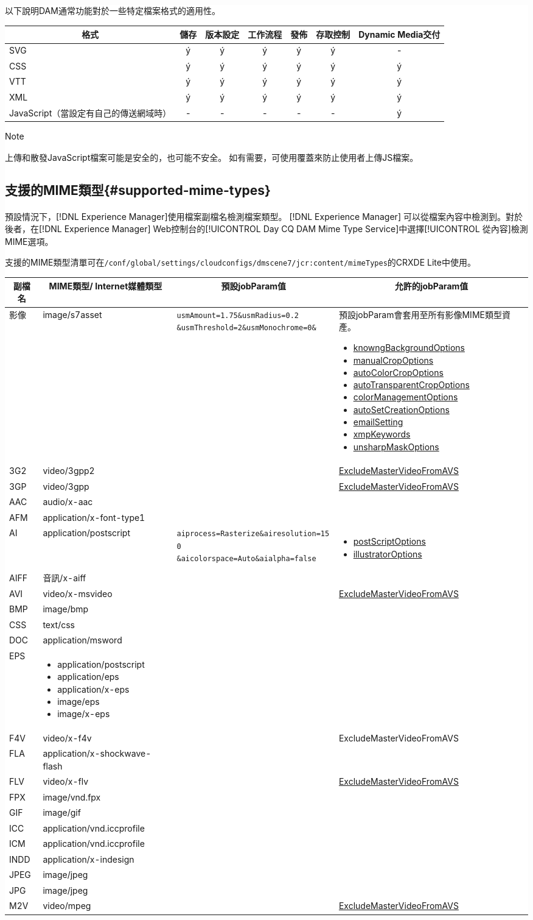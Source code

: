 以下說明DAM通常功能對於一些特定檔案格式的適用性。

| 格式 | 儲存 | 版本設定 | 工作流程 | 發佈 | 存取控制 | Dynamic Media交付 |
|---|:---:|:---:|:---:|:---:|:---:|:---:|
| SVG | ý | ý | ý | ý | ý | - |
| CSS | ý | ý | ý | ý | ý | ý |
| VTT | ý | ý | ý | ý | ý | ý |
| XML | ý | ý | ý | ý | ý | ý |
| JavaScript（當設定有自己的傳送網域時） | - | - | - | - | - | ý |

>[!NOTE]
>
>上傳和散發JavaScript檔案可能是安全的，也可能不安全。 如有需要，可使用覆蓋來防止使用者上傳JS檔案。

## 支援的MIME類型{#supported-mime-types}

預設情況下，[!DNL Experience Manager]使用檔案副檔名檢測檔案類型。 [!DNL Experience Manager] 可以從檔案內容中檢測到。對於後者，在[!DNL Experience Manager] Web控制台的[!UICONTROL Day CQ DAM Mime Type Service]中選擇[!UICONTROL 從內容]檢測MIME選項。

支援的MIME類型清單可在`/conf/global/settings/cloudconfigs/dmscene7/jcr:content/mimeTypes`的CRXDE Lite中使用。

| 副檔名 | MIME類型/ Internet媒體類型 | 預設jobParam值 | 允許的jobParam值 |
|---|---|---|---|
| 影像 | image/s7asset | `usmAmount=1.75&usmRadius=0.2`<br>`&usmThreshold=2&usmMonochrome=0&` | 預設jobParam會套用至所有影像MIME類型資產。<ul><li>[knowngBackgroundOptions](https://experienceleague.adobe.com/docs/dynamic-media-developer-resources/image-production-api/data-types/r-knockout-background-options.html)</li><li>[manualCropOptions](https://experienceleague.adobe.com/docs/dynamic-media-developer-resources/image-production-api/data-types/r-manual-crop-options.html)</li><li>[autoColorCropOptions](https://experienceleague.adobe.com/docs/dynamic-media-developer-resources/image-production-api/data-types/r-auto-color-crop-options.html)</li><li>[autoTransparentCropOptions](https://experienceleague.adobe.com/docs/dynamic-media-developer-resources/image-production-api/data-types/r-auto-transparent-crop-options.html)</li><li>[colorManagementOptions](https://experienceleague.adobe.com/docs/dynamic-media-developer-resources/image-production-api/data-types/r-color-management-options.html)</li><li>[autoSetCreationOptions](https://experienceleague.adobe.com/docs/dynamic-media-developer-resources/image-production-api/data-types/r-auto-set-creation-options.html)</li><li>[emailSetting](https://experienceleague.adobe.com/docs/dynamic-media-developer-resources/image-production-api/sting-constants/r-email-settings.html)</li><li>[xmpKeywords](https://experienceleague.adobe.com/docs/dynamic-media-developer-resources/image-production-api/data-types/r-xmp-keywords.html)</li><li>[unsharpMaskOptions](https://experienceleague.adobe.com/docs/dynamic-media-developer-resources/image-production-api/data-types/r-unsharp-mask-options.html)</li></ul> |
| 3G2 | video/3gpp2 |  | [ExcludeMasterVideoFromAVS](https://experienceleague.adobe.com/docs/dynamic-media-developer-resources/image-production-api/data-types/r-exclude-master-video-from-avs.html) |
| 3GP | video/3gpp |  | [ExcludeMasterVideoFromAVS](https://experienceleague.adobe.com/docs/dynamic-media-developer-resources/image-production-api/data-types/r-exclude-master-video-from-avs.html) |
| AAC | audio/x-aac |  |  |
| AFM | application/x-font-type1 |  |  |
| AI | application/postscript | `aiprocess=Rasterize&airesolution=150`<br>`&aicolorspace=Auto&aialpha=false` | <ul><li>[postScriptOptions](https://experienceleague.adobe.com/docs/dynamic-media-developer-resources/image-production-api/data-types/r-post-script-options.html)</li><li> [illustratorOptions](https://experienceleague.adobe.com/docs/dynamic-media-developer-resources/image-production-api/data-types/r-illustrator-options.html)</li></ul> |
| AIFF | 音訊/x-aiff |  |  |
| AVI | video/x-msvideo |  | [ExcludeMasterVideoFromAVS](https://experienceleague.adobe.com/docs/dynamic-media-developer-resources/image-production-api/data-types/r-exclude-master-video-from-avs.html) |
| BMP | image/bmp |  |  |
| CSS | text/css |  |  |
| DOC | application/msword |  |  |
| EPS | <ul><li>application/postscript</li><li>application/eps</li><li>application/x-eps</li><li>image/eps</li><li>image/x-eps</li></ul> |  |  |
| F4V | video/x-f4v |  | ExcludeMasterVideoFromAVS |
| FLA | application/x-shockwave-flash |  |  |
| FLV | video/x-flv |  | [ExcludeMasterVideoFromAVS](https://experienceleague.adobe.com/docs/dynamic-media-developer-resources/image-production-api/data-types/r-exclude-master-video-from-avs.html) |
| FPX | image/vnd.fpx |  |  |
| GIF | image/gif |  |  |
| ICC | application/vnd.iccprofile |  |  |
| ICM | application/vnd.iccprofile |  |  |
| INDD | application/x-indesign |  |  |
| JPEG | image/jpeg |  |  |
| JPG | image/jpeg |  |  |
| M2V | video/mpeg |  | [ExcludeMasterVideoFromAVS](https://experienceleague.adobe.com/docs/dynamic-media-developer-resources/image-production-api/data-types/r-exclude-master-video-from-avs.html) |